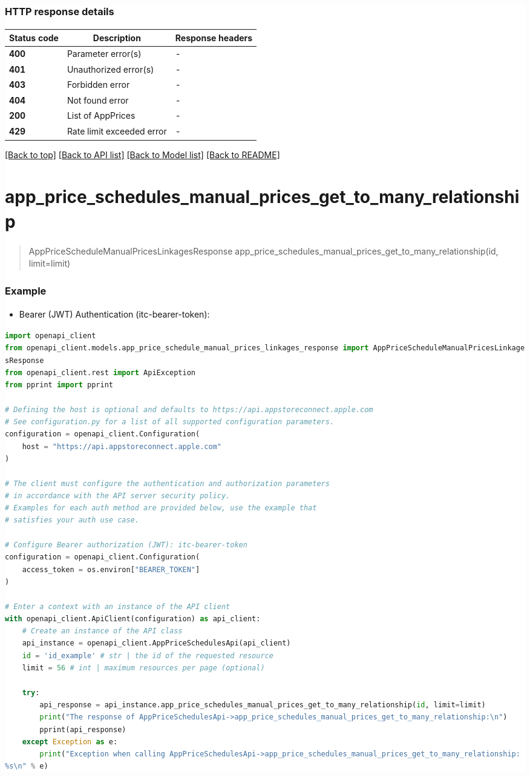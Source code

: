 ### HTTP response details

| Status code | Description | Response headers |
|-------------|-------------|------------------|
**400** | Parameter error(s) |  -  |
**401** | Unauthorized error(s) |  -  |
**403** | Forbidden error |  -  |
**404** | Not found error |  -  |
**200** | List of AppPrices |  -  |
**429** | Rate limit exceeded error |  -  |

[[Back to top]](#) [[Back to API list]](../README.md#documentation-for-api-endpoints) [[Back to Model list]](../README.md#documentation-for-models) [[Back to README]](../README.md)

# **app_price_schedules_manual_prices_get_to_many_relationship**
> AppPriceScheduleManualPricesLinkagesResponse app_price_schedules_manual_prices_get_to_many_relationship(id, limit=limit)

### Example

* Bearer (JWT) Authentication (itc-bearer-token):

```python
import openapi_client
from openapi_client.models.app_price_schedule_manual_prices_linkages_response import AppPriceScheduleManualPricesLinkagesResponse
from openapi_client.rest import ApiException
from pprint import pprint

# Defining the host is optional and defaults to https://api.appstoreconnect.apple.com
# See configuration.py for a list of all supported configuration parameters.
configuration = openapi_client.Configuration(
    host = "https://api.appstoreconnect.apple.com"
)

# The client must configure the authentication and authorization parameters
# in accordance with the API server security policy.
# Examples for each auth method are provided below, use the example that
# satisfies your auth use case.

# Configure Bearer authorization (JWT): itc-bearer-token
configuration = openapi_client.Configuration(
    access_token = os.environ["BEARER_TOKEN"]
)

# Enter a context with an instance of the API client
with openapi_client.ApiClient(configuration) as api_client:
    # Create an instance of the API class
    api_instance = openapi_client.AppPriceSchedulesApi(api_client)
    id = 'id_example' # str | the id of the requested resource
    limit = 56 # int | maximum resources per page (optional)

    try:
        api_response = api_instance.app_price_schedules_manual_prices_get_to_many_relationship(id, limit=limit)
        print("The response of AppPriceSchedulesApi->app_price_schedules_manual_prices_get_to_many_relationship:\n")
        pprint(api_response)
    except Exception as e:
        print("Exception when calling AppPriceSchedulesApi->app_price_schedules_manual_prices_get_to_many_relationship: %s\n" % e)
```
